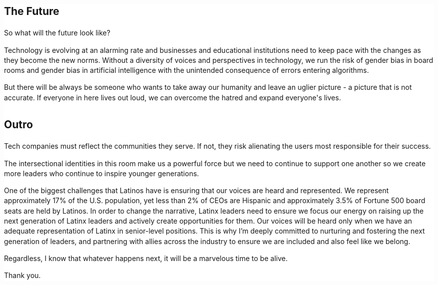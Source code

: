 ## The Future

So what will the future look like?

Technology is evolving at an alarming rate and businesses and educational institutions need to keep pace with the changes as they become the new norms. Without a diversity of voices and perspectives in technology, we run the risk of gender bias in board rooms and gender bias in artificial intelligence with the unintended consequence of errors entering algorithms.

But there will be always be someone who wants to take away our humanity and leave an uglier picture - a picture that is not accurate. If everyone in here lives out loud, we can overcome the hatred and expand everyone's lives.

## Outro

Tech companies must reflect the communities they serve. If not, they risk alienating the users most responsible for their success.

The intersectional identities in this room make us a powerful force but we need to continue to support one another so we create more leaders who continue to inspire younger generations.

One of the biggest challenges that Latinos have is ensuring that our voices are heard and represented. We represent approximately 17% of the U.S. population, yet less than 2% of CEOs are Hispanic and approximately 3.5% of Fortune 500 board seats are held by Latinos. In order to change the narrative, Latinx leaders need to ensure we focus our energy on raising up the next generation of Latinx leaders and actively create opportunities for them. Our voices will be heard only when we have an adequate representation of Latinx in senior-level positions. This is why I’m deeply committed to nurturing and fostering the next generation of leaders, and partnering with allies across the industry to ensure we are included and also feel like we belong.

Regardless, I know that whatever happens next, it will be a marvelous time to be alive.

Thank you.
